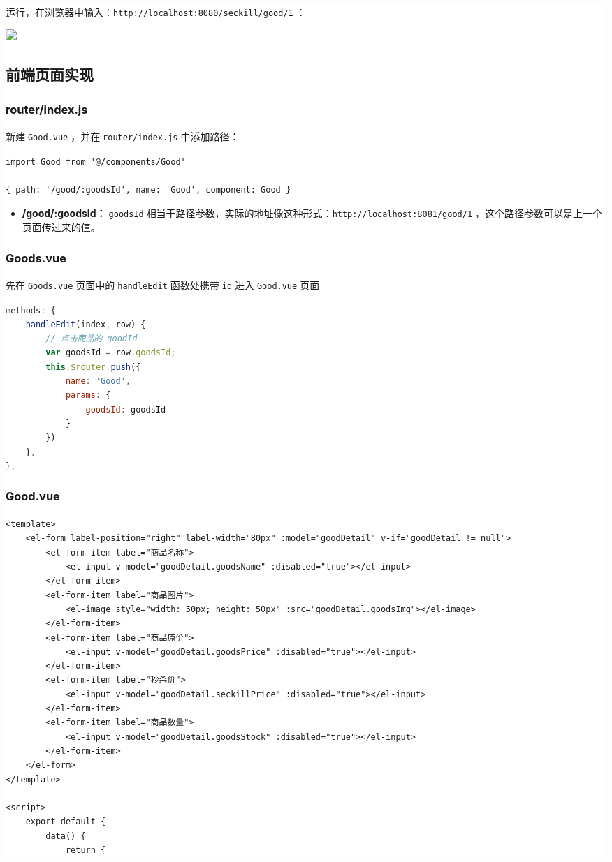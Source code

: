 运行，在浏览器中输入：`http://localhost:8080/seckill/good/1` ：

 ![](https://ws1.sinaimg.cn/large/006DgVHEly1g50k6agutkj30j30az74g.jpg)

## 前端页面实现

### router/index.js

新建 `Good.vue` ，并在 `router/index.js` 中添加路径：

```vue
import Good from '@/components/Good'

{ path: '/good/:goodsId', name: 'Good', component: Good }
```

- **/good/:goodsId：** `goodsId` 相当于路径参数，实际的地址像这种形式：`http://localhost:8081/good/1` ，这个路径参数可以是上一个页面传过来的值。

### Goods.vue

先在 `Goods.vue` 页面中的 `handleEdit` 函数处携带 `id` 进入 `Good.vue` 页面

```javascript
methods: {
    handleEdit(index, row) {
        // 点击商品的 goodId
        var goodsId = row.goodsId;
        this.$router.push({
            name: 'Good',
            params: {
                goodsId: goodsId
            }
        })
    },
},
```

### Good.vue

```vue
<template>
	<el-form label-position="right" label-width="80px" :model="goodDetail" v-if="goodDetail != null">
		<el-form-item label="商品名称">
			<el-input v-model="goodDetail.goodsName" :disabled="true"></el-input>
		</el-form-item>
		<el-form-item label="商品图片">
			<el-image style="width: 50px; height: 50px" :src="goodDetail.goodsImg"></el-image>
		</el-form-item>
		<el-form-item label="商品原价">
			<el-input v-model="goodDetail.goodsPrice" :disabled="true"></el-input>
		</el-form-item>
		<el-form-item label="秒杀价">
			<el-input v-model="goodDetail.seckillPrice" :disabled="true"></el-input>
		</el-form-item>
		<el-form-item label="商品数量">
			<el-input v-model="goodDetail.goodsStock" :disabled="true"></el-input>
		</el-form-item>
	</el-form>
</template>

<script>
	export default {
		data() {
			return {
```